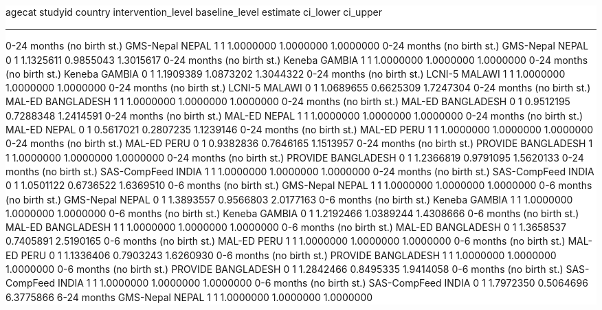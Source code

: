 
agecat                       studyid        country      intervention_level   baseline_level     estimate    ci_lower    ci_upper
---------------------------  -------------  -----------  -------------------  ---------------  ----------  ----------  ----------
0-24 months (no birth st.)   GMS-Nepal      NEPAL        1                    1                 1.0000000   1.0000000   1.0000000
0-24 months (no birth st.)   GMS-Nepal      NEPAL        0                    1                 1.1325611   0.9855043   1.3015617
0-24 months (no birth st.)   Keneba         GAMBIA       1                    1                 1.0000000   1.0000000   1.0000000
0-24 months (no birth st.)   Keneba         GAMBIA       0                    1                 1.1909389   1.0873202   1.3044322
0-24 months (no birth st.)   LCNI-5         MALAWI       1                    1                 1.0000000   1.0000000   1.0000000
0-24 months (no birth st.)   LCNI-5         MALAWI       0                    1                 1.0689655   0.6625309   1.7247304
0-24 months (no birth st.)   MAL-ED         BANGLADESH   1                    1                 1.0000000   1.0000000   1.0000000
0-24 months (no birth st.)   MAL-ED         BANGLADESH   0                    1                 0.9512195   0.7288348   1.2414591
0-24 months (no birth st.)   MAL-ED         NEPAL        1                    1                 1.0000000   1.0000000   1.0000000
0-24 months (no birth st.)   MAL-ED         NEPAL        0                    1                 0.5617021   0.2807235   1.1239146
0-24 months (no birth st.)   MAL-ED         PERU         1                    1                 1.0000000   1.0000000   1.0000000
0-24 months (no birth st.)   MAL-ED         PERU         0                    1                 0.9382836   0.7646165   1.1513957
0-24 months (no birth st.)   PROVIDE        BANGLADESH   1                    1                 1.0000000   1.0000000   1.0000000
0-24 months (no birth st.)   PROVIDE        BANGLADESH   0                    1                 1.2366819   0.9791095   1.5620133
0-24 months (no birth st.)   SAS-CompFeed   INDIA        1                    1                 1.0000000   1.0000000   1.0000000
0-24 months (no birth st.)   SAS-CompFeed   INDIA        0                    1                 1.0501122   0.6736522   1.6369510
0-6 months (no birth st.)    GMS-Nepal      NEPAL        1                    1                 1.0000000   1.0000000   1.0000000
0-6 months (no birth st.)    GMS-Nepal      NEPAL        0                    1                 1.3893557   0.9566803   2.0177163
0-6 months (no birth st.)    Keneba         GAMBIA       1                    1                 1.0000000   1.0000000   1.0000000
0-6 months (no birth st.)    Keneba         GAMBIA       0                    1                 1.2192466   1.0389244   1.4308666
0-6 months (no birth st.)    MAL-ED         BANGLADESH   1                    1                 1.0000000   1.0000000   1.0000000
0-6 months (no birth st.)    MAL-ED         BANGLADESH   0                    1                 1.3658537   0.7405891   2.5190165
0-6 months (no birth st.)    MAL-ED         PERU         1                    1                 1.0000000   1.0000000   1.0000000
0-6 months (no birth st.)    MAL-ED         PERU         0                    1                 1.1336406   0.7903243   1.6260930
0-6 months (no birth st.)    PROVIDE        BANGLADESH   1                    1                 1.0000000   1.0000000   1.0000000
0-6 months (no birth st.)    PROVIDE        BANGLADESH   0                    1                 1.2842466   0.8495335   1.9414058
0-6 months (no birth st.)    SAS-CompFeed   INDIA        1                    1                 1.0000000   1.0000000   1.0000000
0-6 months (no birth st.)    SAS-CompFeed   INDIA        0                    1                 1.7972350   0.5064696   6.3775866
6-24 months                  GMS-Nepal      NEPAL        1                    1                 1.0000000   1.0000000   1.0000000